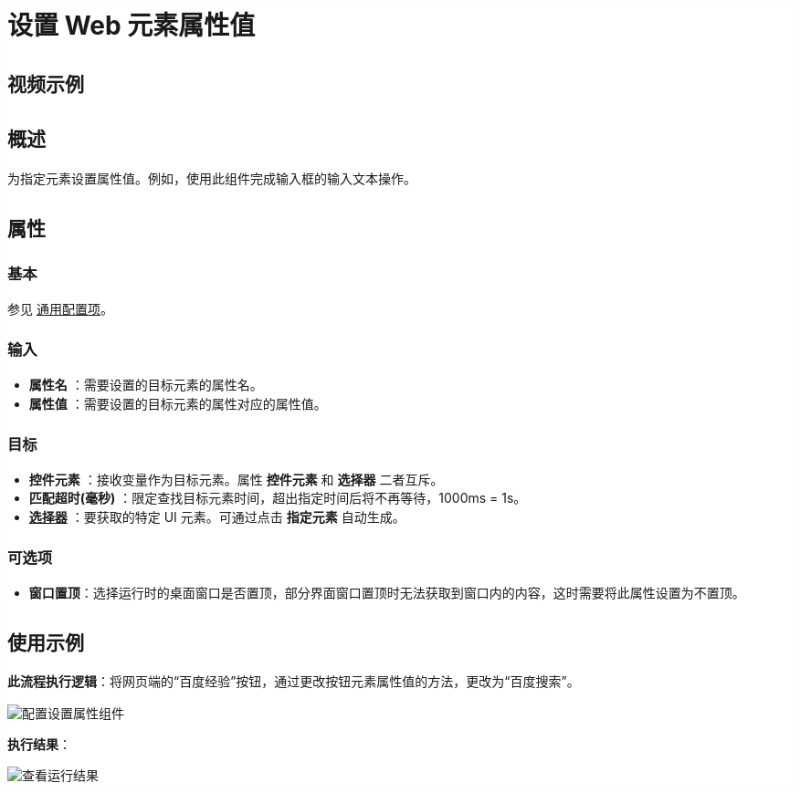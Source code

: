 # 设置 Web 元素属性值

## 视频示例

<video controls height='100%' width='100%' src="https://encooacademy.oss-cn-shanghai.aliyuncs.com/activity/SetWebAttributeValue.mp4"></video>

## 概述

为指定元素设置属性值。例如，使用此组件完成输入框的输入文本操作。

## 属性

### 基本

参见 [通用配置项](../../Appendix/CommonConfigurationItems.md)。

### 输入

- **属性名** ：需要设置的目标元素的属性名。
- **属性值** ：需要设置的目标元素的属性对应的属性值。

### 目标

- **控件元素** ：接收变量作为目标元素。属性 **控件元素** 和 **选择器** 二者互斥。
- **匹配超时(毫秒)** ：限定查找目标元素时间，超出指定时间后将不再等待，1000ms = 1s。
- **[选择器](../../Appendix/Selector.md?_v=v2020.4)** ：要获取的特定 UI 元素。可通过点击 **指定元素** 自动生成。

### 可选项

- **窗口置顶**：选择运行时的桌面窗口是否置顶，部分界面窗口置顶时无法获取到窗口内的内容，这时需要将此属性设置为不置顶。
  
## 使用示例

**此流程执行逻辑**：将网页端的“百度经验”按钮，通过更改按钮元素属性值的方法，更改为“百度搜索”。

![配置设置属性组件](https://docimages.blob.core.chinacloudapi.cn/images/Activities/setwebelement20210225.png)

**执行结果**：

![查看运行结果](https://docimages.blob.core.chinacloudapi.cn/images/Activities/setwebelementresult20210225.png)
